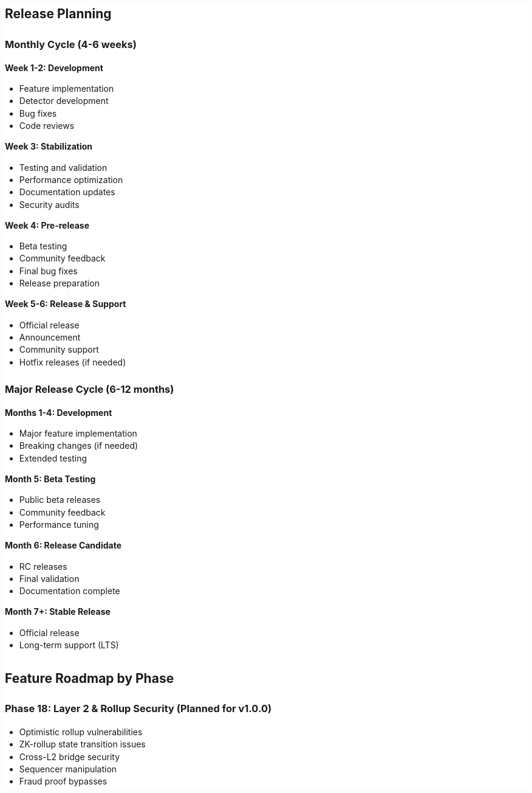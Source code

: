 ## Release Planning

### Monthly Cycle (4-6 weeks)

**Week 1-2: Development**
- Feature implementation
- Detector development
- Bug fixes
- Code reviews

**Week 3: Stabilization**
- Testing and validation
- Performance optimization
- Documentation updates
- Security audits

**Week 4: Pre-release**
- Beta testing
- Community feedback
- Final bug fixes
- Release preparation

**Week 5-6: Release & Support**
- Official release
- Announcement
- Community support
- Hotfix releases (if needed)

### Major Release Cycle (6-12 months)

**Months 1-4: Development**
- Major feature implementation
- Breaking changes (if needed)
- Extended testing

**Month 5: Beta Testing**
- Public beta releases
- Community feedback
- Performance tuning

**Month 6: Release Candidate**
- RC releases
- Final validation
- Documentation complete

**Month 7+: Stable Release**
- Official release
- Long-term support (LTS)

## Feature Roadmap by Phase

### Phase 18: Layer 2 & Rollup Security (Planned for v1.0.0)
- Optimistic rollup vulnerabilities
- ZK-rollup state transition issues
- Cross-L2 bridge security
- Sequencer manipulation
- Fraud proof bypasses
